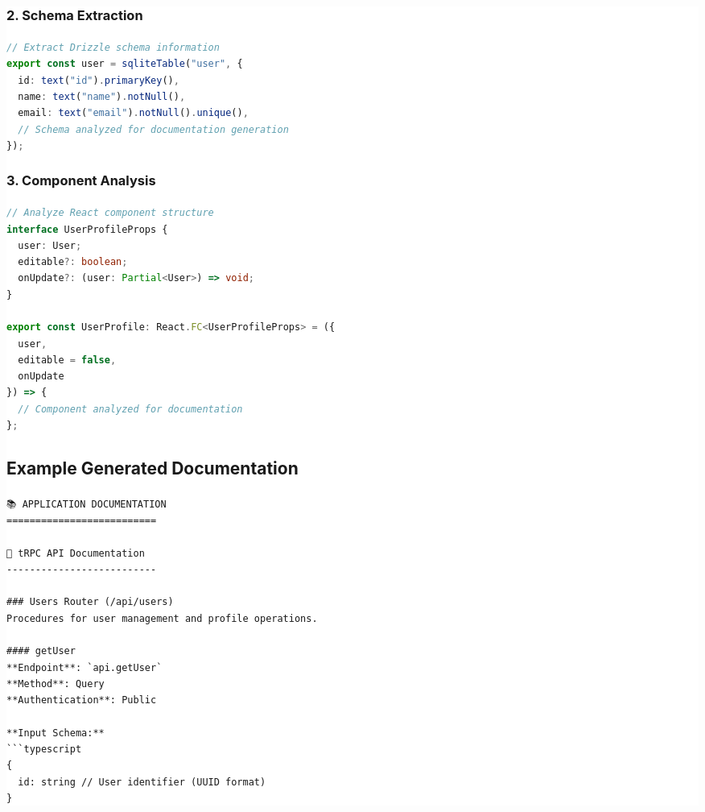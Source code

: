 ### 2. Schema Extraction
```typescript
// Extract Drizzle schema information
export const user = sqliteTable("user", {
  id: text("id").primaryKey(),
  name: text("name").notNull(),
  email: text("email").notNull().unique(),
  // Schema analyzed for documentation generation
});
```

### 3. Component Analysis
```typescript
// Analyze React component structure
interface UserProfileProps {
  user: User;
  editable?: boolean;
  onUpdate?: (user: Partial<User>) => void;
}

export const UserProfile: React.FC<UserProfileProps> = ({
  user,
  editable = false,
  onUpdate
}) => {
  // Component analyzed for documentation
};
```

## Example Generated Documentation

```
📚 APPLICATION DOCUMENTATION
==========================

🚀 tRPC API Documentation
--------------------------

### Users Router (/api/users)
Procedures for user management and profile operations.

#### getUser
**Endpoint**: `api.getUser`
**Method**: Query
**Authentication**: Public

**Input Schema:**
```typescript
{
  id: string // User identifier (UUID format)
}
```
